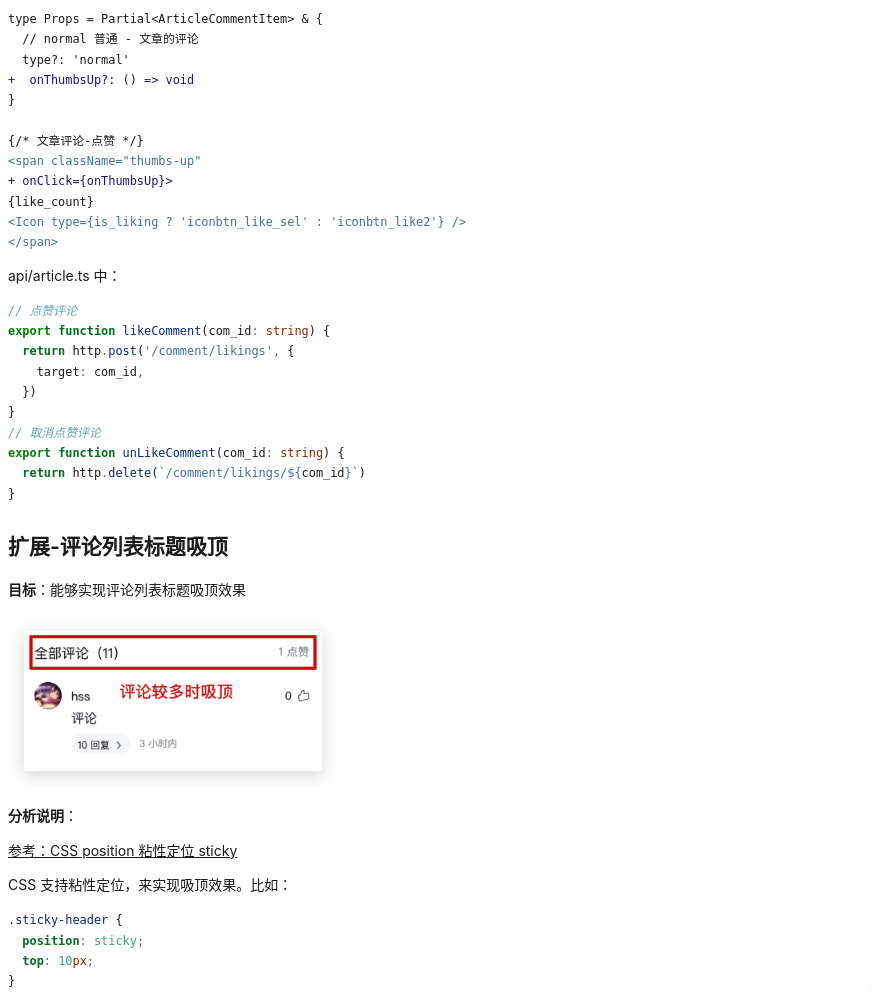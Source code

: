 ```diff
type Props = Partial<ArticleCommentItem> & {
  // normal 普通 - 文章的评论
  type?: 'normal'
+  onThumbsUp?: () => void
}

{/* 文章评论-点赞 */}
<span className="thumbs-up"
+ onClick={onThumbsUp}>
{like_count}
<Icon type={is_liking ? 'iconbtn_like_sel' : 'iconbtn_like2'} />
</span>
```

api/article.ts 中：

```ts
// 点赞评论
export function likeComment(com_id: string) {
  return http.post('/comment/likings', {
    target: com_id,
  })
}
// 取消点赞评论
export function unLikeComment(com_id: string) {
  return http.delete(`/comment/likings/${com_id}`)
}
```

## 扩展-评论列表标题吸顶

**目标**：能够实现评论列表标题吸顶效果

<img src="assets/image-20220207191956593.png" alt="image-20220207191956593" style="zoom:80%;" />

**分析说明**：

[参考：CSS position 粘性定位 sticky](https://developer.mozilla.org/zh-CN/docs/Web/CSS/position)

CSS 支持粘性定位，来实现吸顶效果。比如：

```css
.sticky-header {
  position: sticky;
  top: 10px;
}
```
